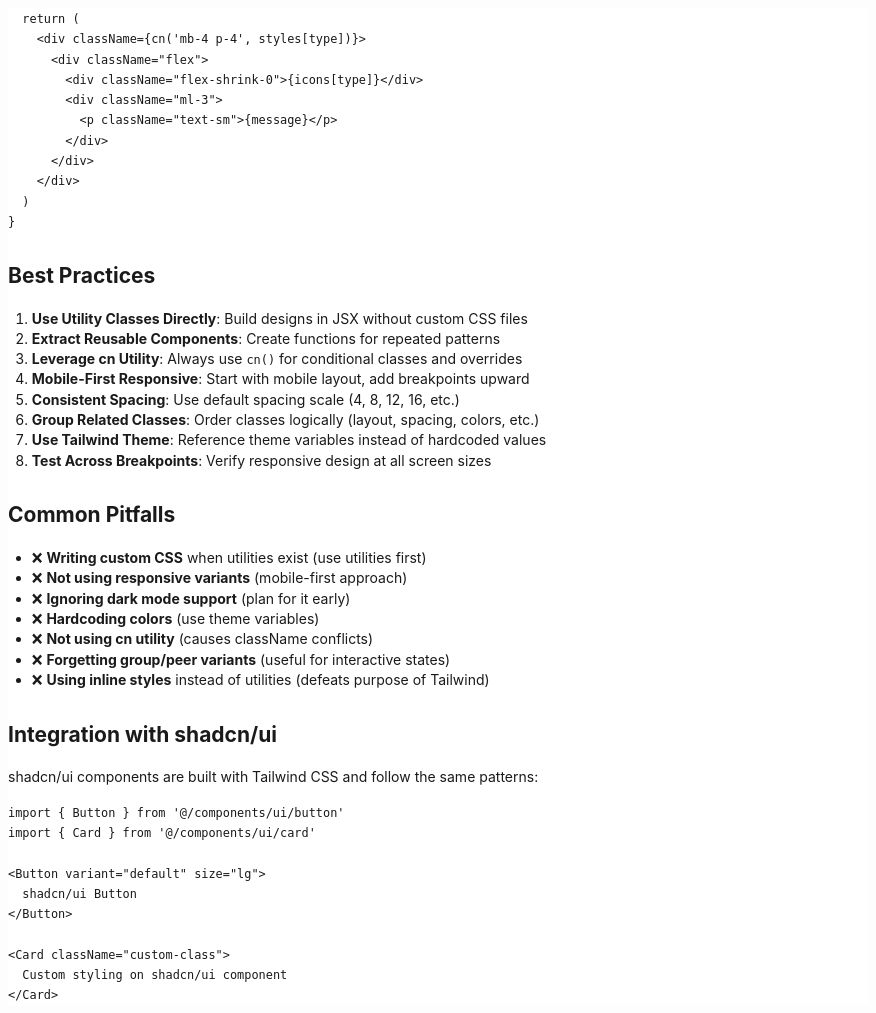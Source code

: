 ```tsx
  return (
    <div className={cn('mb-4 p-4', styles[type])}>
      <div className="flex">
        <div className="flex-shrink-0">{icons[type]}</div>
        <div className="ml-3">
          <p className="text-sm">{message}</p>
        </div>
      </div>
    </div>
  )
}
```

## Best Practices

1. **Use Utility Classes Directly**: Build designs in JSX without custom CSS files
2. **Extract Reusable Components**: Create functions for repeated patterns
3. **Leverage cn Utility**: Always use `cn()` for conditional classes and overrides
4. **Mobile-First Responsive**: Start with mobile layout, add breakpoints upward
5. **Consistent Spacing**: Use default spacing scale (4, 8, 12, 16, etc.)
6. **Group Related Classes**: Order classes logically (layout, spacing, colors, etc.)
7. **Use Tailwind Theme**: Reference theme variables instead of hardcoded values
8. **Test Across Breakpoints**: Verify responsive design at all screen sizes

## Common Pitfalls

- ❌ **Writing custom CSS** when utilities exist (use utilities first)
- ❌ **Not using responsive variants** (mobile-first approach)
- ❌ **Ignoring dark mode support** (plan for it early)
- ❌ **Hardcoding colors** (use theme variables)
- ❌ **Not using cn utility** (causes className conflicts)
- ❌ **Forgetting group/peer variants** (useful for interactive states)
- ❌ **Using inline styles** instead of utilities (defeats purpose of Tailwind)

## Integration with shadcn/ui

shadcn/ui components are built with Tailwind CSS and follow the same patterns:

```tsx
import { Button } from '@/components/ui/button'
import { Card } from '@/components/ui/card'

<Button variant="default" size="lg">
  shadcn/ui Button
</Button>

<Card className="custom-class">
  Custom styling on shadcn/ui component
</Card>
```
